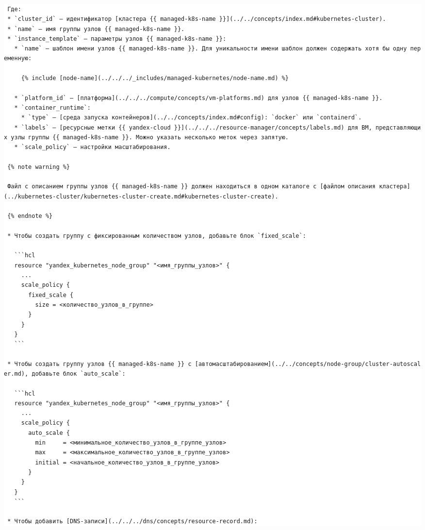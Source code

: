      Где:
     * `cluster_id` – идентификатор [кластера {{ managed-k8s-name }}](../../concepts/index.md#kubernetes-cluster).
     * `name` — имя группы узлов {{ managed-k8s-name }}.
     * `instance_template` — параметры узлов {{ managed-k8s-name }}:
       * `name` – шаблон имени узлов {{ managed-k8s-name }}. Для уникальности имени шаблон должен содержать хотя бы одну переменную:

         {% include [node-name](../../../_includes/managed-kubernetes/node-name.md) %}

       * `platform_id` – [платформа](../../../compute/concepts/vm-platforms.md) для узлов {{ managed-k8s-name }}.
       * `container_runtime`:
         * `type` — [среда запуска контейнеров](../../concepts/index.md#config): `docker` или `containerd`.
       * `labels` — [ресурсные метки {{ yandex-cloud }}](../../../resource-manager/concepts/labels.md) для ВМ, представляющих узлы группы {{ managed-k8s-name }}. Можно указать несколько меток через запятую.
       * `scale_policy` – настройки масштабирования.

     {% note warning %}

     Файл с описанием группы узлов {{ managed-k8s-name }} должен находиться в одном каталоге с [файлом описания кластера](../kubernetes-cluster/kubernetes-cluster-create.md#kubernetes-cluster-create).

     {% endnote %}

     * Чтобы создать группу с фиксированным количеством узлов, добавьте блок `fixed_scale`:

       ```hcl
       resource "yandex_kubernetes_node_group" "<имя_группы_узлов>" {
         ...
         scale_policy {
           fixed_scale {
             size = <количество_узлов_в_группе>
           }
         }
       }
       ```

     * Чтобы создать группу узлов {{ managed-k8s-name }} с [автомасштабированием](../../concepts/node-group/cluster-autoscaler.md), добавьте блок `auto_scale`:

       ```hcl
       resource "yandex_kubernetes_node_group" "<имя_группы_узлов>" {
         ...
         scale_policy {
           auto_scale {
             min     = <минимальное_количество_узлов_в_группе_узлов>
             max     = <максимальное_количество_узлов_в_группе_узлов>
             initial = <начальное_количество_узлов_в_группе_узлов>
           }
         }
       }
       ```

     * Чтобы добавить [DNS-записи](../../../dns/concepts/resource-record.md):
